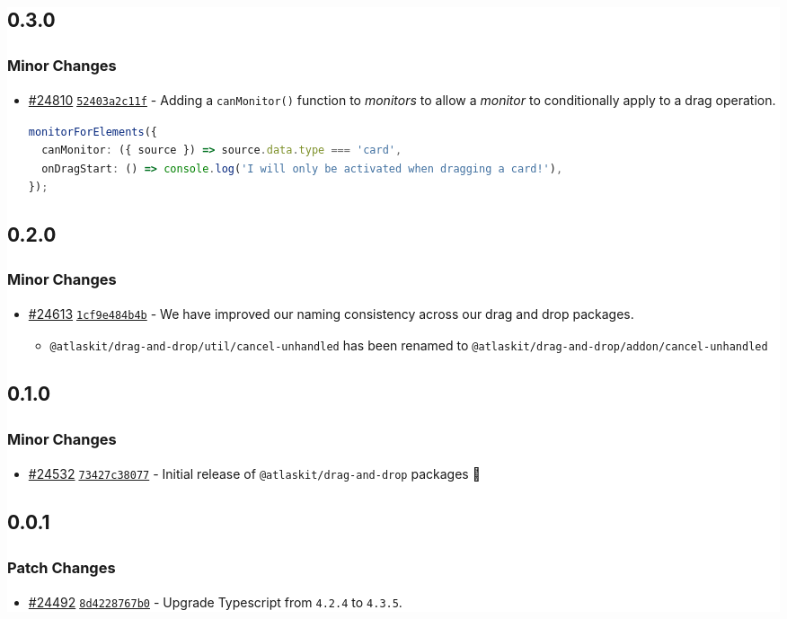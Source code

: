 ## 0.3.0

### Minor Changes

- [#24810](https://bitbucket.org/atlassian/atlassian-frontend/pull-requests/24810)
  [`52403a2c11f`](https://bitbucket.org/atlassian/atlassian-frontend/commits/52403a2c11f) - Adding a
  `canMonitor()` function to _monitors_ to allow a _monitor_ to conditionally apply to a drag
  operation.

  ```ts
  monitorForElements({
  	canMonitor: ({ source }) => source.data.type === 'card',
  	onDragStart: () => console.log('I will only be activated when dragging a card!'),
  });
  ```

## 0.2.0

### Minor Changes

- [#24613](https://bitbucket.org/atlassian/atlassian-frontend/pull-requests/24613)
  [`1cf9e484b4b`](https://bitbucket.org/atlassian/atlassian-frontend/commits/1cf9e484b4b) - We have
  improved our naming consistency across our drag and drop packages.

  - `@atlaskit/drag-and-drop/util/cancel-unhandled` has been renamed to
    `@atlaskit/drag-and-drop/addon/cancel-unhandled`

## 0.1.0

### Minor Changes

- [#24532](https://bitbucket.org/atlassian/atlassian-frontend/pull-requests/24532)
  [`73427c38077`](https://bitbucket.org/atlassian/atlassian-frontend/commits/73427c38077) - Initial
  release of `@atlaskit/drag-and-drop` packages 🎉

## 0.0.1

### Patch Changes

- [#24492](https://bitbucket.org/atlassian/atlassian-frontend/pull-requests/24492)
  [`8d4228767b0`](https://bitbucket.org/atlassian/atlassian-frontend/commits/8d4228767b0) - Upgrade
  Typescript from `4.2.4` to `4.3.5`.
